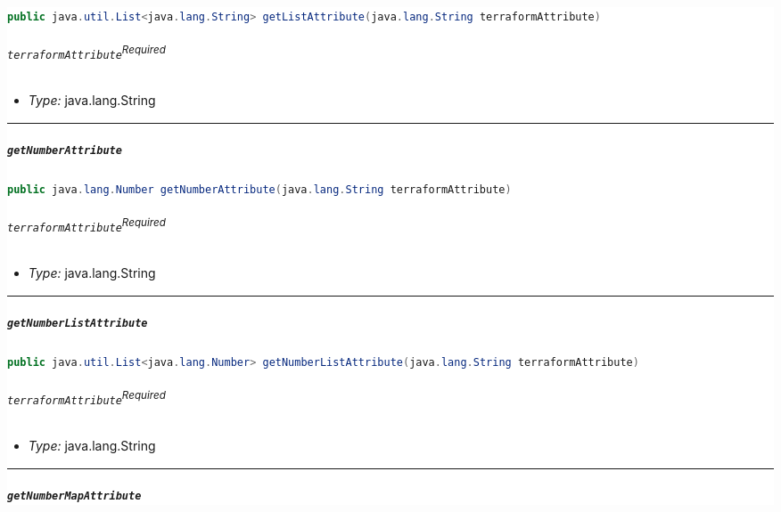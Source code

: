 ```java
public java.util.List<java.lang.String> getListAttribute(java.lang.String terraformAttribute)
```

###### `terraformAttribute`<sup>Required</sup> <a name="terraformAttribute" id="@cdktf/provider-opentelekomcloud.dataOpentelekomcloudComputeInstanceV2.DataOpentelekomcloudComputeInstanceV2.getListAttribute.parameter.terraformAttribute"></a>

- *Type:* java.lang.String

---

##### `getNumberAttribute` <a name="getNumberAttribute" id="@cdktf/provider-opentelekomcloud.dataOpentelekomcloudComputeInstanceV2.DataOpentelekomcloudComputeInstanceV2.getNumberAttribute"></a>

```java
public java.lang.Number getNumberAttribute(java.lang.String terraformAttribute)
```

###### `terraformAttribute`<sup>Required</sup> <a name="terraformAttribute" id="@cdktf/provider-opentelekomcloud.dataOpentelekomcloudComputeInstanceV2.DataOpentelekomcloudComputeInstanceV2.getNumberAttribute.parameter.terraformAttribute"></a>

- *Type:* java.lang.String

---

##### `getNumberListAttribute` <a name="getNumberListAttribute" id="@cdktf/provider-opentelekomcloud.dataOpentelekomcloudComputeInstanceV2.DataOpentelekomcloudComputeInstanceV2.getNumberListAttribute"></a>

```java
public java.util.List<java.lang.Number> getNumberListAttribute(java.lang.String terraformAttribute)
```

###### `terraformAttribute`<sup>Required</sup> <a name="terraformAttribute" id="@cdktf/provider-opentelekomcloud.dataOpentelekomcloudComputeInstanceV2.DataOpentelekomcloudComputeInstanceV2.getNumberListAttribute.parameter.terraformAttribute"></a>

- *Type:* java.lang.String

---

##### `getNumberMapAttribute` <a name="getNumberMapAttribute" id="@cdktf/provider-opentelekomcloud.dataOpentelekomcloudComputeInstanceV2.DataOpentelekomcloudComputeInstanceV2.getNumberMapAttribute"></a>
